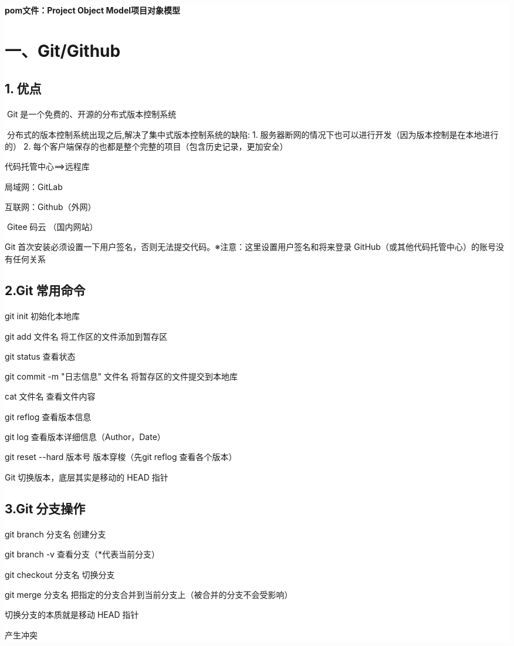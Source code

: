 **pom文件：Project Object Model项目对象模型**



# 一、Git/Github

## 1. 优点

​			Git 是一个免费的、开源的分布式版本控制系统

​			分布式的版本控制系统出现之后,解决了集中式版本控制系统的缺陷: 1. 服务器断网的情况下也可以进行开发（因为版本控制是在本地进行的） 2. 每个客户端保存的也都是整个完整的项目（包含历史记录，更加安全）

代码托管中心==>远程库

局域网：GitLab

互联网：Github（外网）

​				Gitee 码云 （国内网站）

Git 首次安装必须设置一下用户签名，否则无法提交代码。※注意：这里设置用户签名和将来登录 GitHub（或其他代码托管中心）的账号没有任何关系

## 2.Git 常用命令

git init                  初始化本地库

git add 文件名    将工作区的文件添加到暂存区

git status             查看状态

git commit -m "日志信息" 文件名    将暂存区的文件提交到本地库

cat 文件名            查看文件内容

git reflog              查看版本信息

git log                   查看版本详细信息（Author，Date）

git reset --hard 版本号    版本穿梭（先git reflog 查看各个版本）



Git 切换版本，底层其实是移动的 HEAD 指针

## 

## 3.Git 分支操作

git branch 分支名                创建分支

git branch -v                        查看分支（*代表当前分支）

 git checkout 分支名           切换分支 

git merge 分支名                 把指定的分支合并到当前分支上（被合并的分支不会受影响）

切换分支的本质就是移动 HEAD 指针

产生冲突
